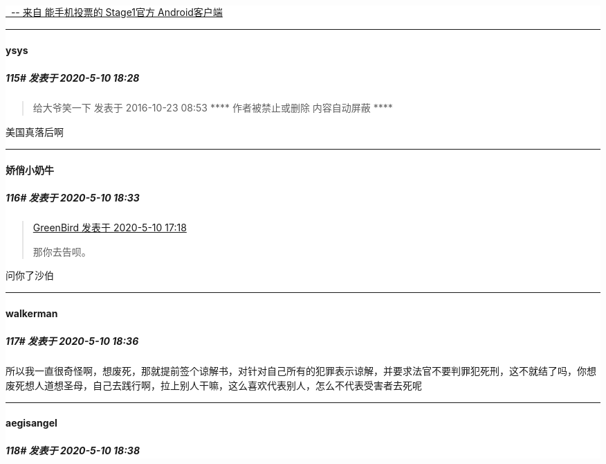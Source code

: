 [  -- 来自 能手机投票的 Stage1官方 Android客户端](https://www.coolapk.com/apk/140634)







*****

####  ysys  
##### 115#       发表于 2020-5-10 18:28



<blockquote>给大爷笑一下 发表于 2016-10-23 08:53
**** 作者被禁止或删除 内容自动屏蔽 ****</blockquote>
美国真落后啊







*****

####  娇俏小奶牛  
##### 116#       发表于 2020-5-10 18:33



<blockquote><a href="httphttps://bbs.saraba1st.com/2b/forum.php?mod=redirect&amp;goto=findpost&amp;pid=47369167&amp;ptid=1341662" target="_blank">GreenBird 发表于 2020-5-10 17:18</a>

那你去告呗。</blockquote>
问你了沙伯







*****

####  walkerman  
##### 117#       发表于 2020-5-10 18:36




所以我一直很奇怪啊，想废死，那就提前签个谅解书，对针对自己所有的犯罪表示谅解，并要求法官不要判罪犯死刑，这不就结了吗，你想废死想人道想圣母，自己去践行啊，拉上别人干嘛，这么喜欢代表别人，怎么不代表受害者去死呢







*****

####  aegisangel  
##### 118#       发表于 2020-5-10 18:38


